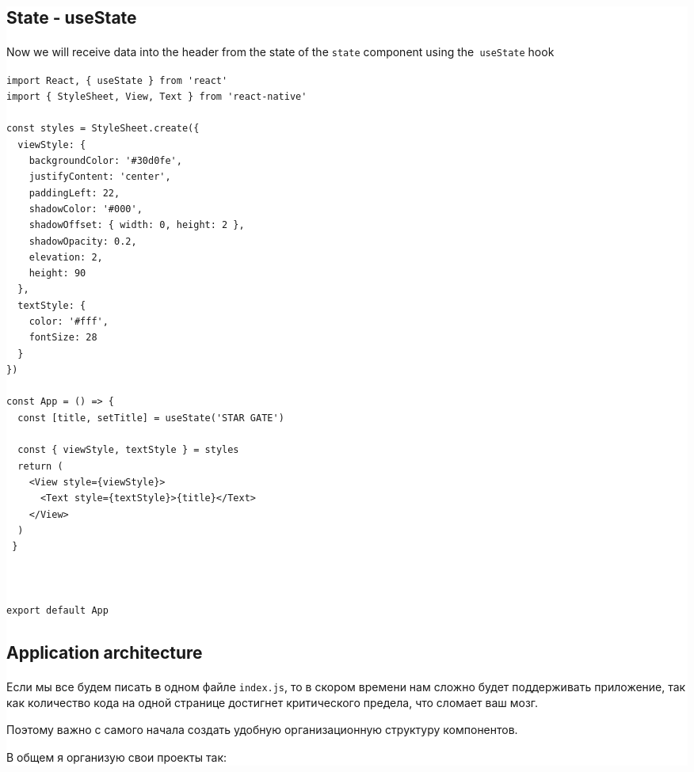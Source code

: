 ## State - useState

Now we will receive data into the header from the state of the `state` component using the` useState` hook

```SnackPlayer name=index.js
import React, { useState } from 'react'
import { StyleSheet, View, Text } from 'react-native'

const styles = StyleSheet.create({
  viewStyle: {
    backgroundColor: '#30d0fe',
    justifyContent: 'center',
    paddingLeft: 22,
    shadowColor: '#000',
    shadowOffset: { width: 0, height: 2 },
    shadowOpacity: 0.2,
    elevation: 2,
    height: 90
  },
  textStyle: {
    color: '#fff',
    fontSize: 28
  }
})

const App = () => {
  const [title, setTitle] = useState('STAR GATE')

  const { viewStyle, textStyle } = styles
  return (
    <View style={viewStyle}>
      <Text style={textStyle}>{title}</Text>
    </View>
  )
 }



export default App
```

## Application architecture

Если мы все будем писать в одном файле `index.js`, то в скором времени нам сложно будет поддерживать приложение, так как количество кода на одной странице достигнет критического предела, что сломает ваш мозг.

Поэтому важно с самого начала создать удобную организационную структуру компонентов.

В общем я организую свои проекты так:
